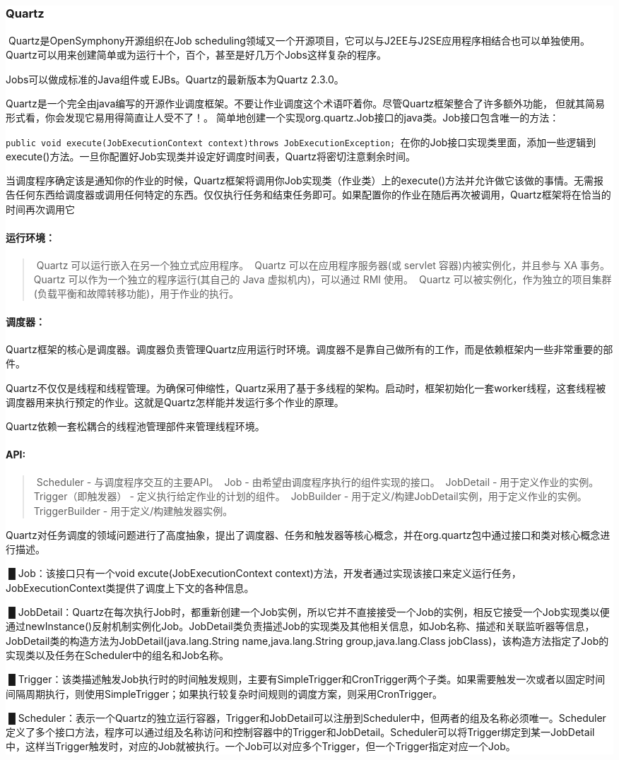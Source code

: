 ### Quartz

​         Quartz是OpenSymphony开源组织在Job scheduling领域又一个开源项目，它可以与J2EE与J2SE应用程序相结合也可以单独使用。Quartz可以用来创建简单或为运行十个，百个，甚至是好几万个Jobs这样复杂的程序。

Jobs可以做成标准的Java组件或 EJBs。Quartz的最新版本为Quartz 2.3.0。

Quartz是一个完全由java编写的开源作业调度框架。不要让作业调度这个术语吓着你。尽管Quartz框架整合了许多额外功能， 但就其简易形式看，你会发现它易用得简直让人受不了！。
简单地创建一个实现org.quartz.Job接口的java类。Job接口包含唯一的方法：

​		`public void execute(JobExecutionContext context)throws JobExecutionException;
`在你的Job接口实现类里面，添加一些逻辑到execute()方法。一旦你配置好Job实现类并设定好调度时间表，Quartz将密切注意剩余时间。

当调度程序确定该是通知你的作业的时候，Quartz框架将调用你Job实现类（作业类）上的execute()方法并允许做它该做的事情。无需报告任何东西给调度器或调用任何特定的东西。仅仅执行任务和结束任务即可。如果配置你的作业在随后再次被调用，Quartz框架将在恰当的时间再次调用它

####  运行环境：

> ​				Quartz 可以运行嵌入在另一个独立式应用程序。
> ​				Quartz 可以在应用程序服务器(或 servlet 容器)内被实例化，并且参与 XA 事务。
> ​				Quartz 可以作为一个独立的程序运行(其自己的 Java 虚拟机内)，可以通过 RMI 使用。
> ​				Quartz 可以被实例化，作为独立的项目集群(负载平衡和故障转移功能)，用于作业的执行。



#### 调度器：

Quartz框架的核心是调度器。调度器负责管理Quartz应用运行时环境。调度器不是靠自己做所有的工作，而是依赖框架内一些非常重要的部件。

Quartz不仅仅是线程和线程管理。为确保可伸缩性，Quartz采用了基于多线程的架构。启动时，框架初始化一套worker线程，这套线程被调度器用来执行预定的作业。这就是Quartz怎样能并发运行多个作业的原理。

Quartz依赖一套松耦合的线程池管理部件来管理线程环境。

#### API:

> ​	Scheduler - 与调度程序交互的主要API。
> ​	Job - 由希望由调度程序执行的组件实现的接口。
> ​	JobDetail - 用于定义作业的实例。
> ​	Trigger（即触发器） - 定义执行给定作业的计划的组件。
> ​	JobBuilder - 用于定义/构建JobDetail实例，用于定义作业的实例。
> ​	TriggerBuilder - 用于定义/构建触发器实例。

Quartz对任务调度的领域问题进行了高度抽象，提出了调度器、任务和触发器等核心概念，并在org.quartz包中通过接口和类对核心概念进行描述。

​        █ Job：该接口只有一个void excute(JobExecutionContext context)方法，开发者通过实现该接口来定义运行任务，JobExecutionContext类提供了调度上下文的各种信息。

​        █ JobDetail：Quartz在每次执行Job时，都重新创建一个Job实例，所以它并不直接接受一个Job的实例，相反它接受一个Job实现类以便通过newInstance()反射机制实例化Job。JobDetail类负责描述Job的实现类及其他相关信息，如Job名称、描述和关联监听器等信息，JobDetail类的构造方法为JobDetail(java.lang.String name,java.lang.String group,java.lang.Class jobClass)，该构造方法指定了Job的实现类以及任务在Scheduler中的组名和Job名称。

​        █ Trigger：该类描述触发Job执行时的时间触发规则，主要有SimpleTrigger和CronTrigger两个子类。如果需要触发一次或者以固定时间间隔周期执行，则使用SimpleTrigger；如果执行较复杂时间规则的调度方案，则采用CronTrigger。

​        █ Scheduler：表示一个Quartz的独立运行容器，Trigger和JobDetail可以注册到Scheduler中，但两者的组及名称必须唯一。Scheduler定义了多个接口方法，程序可以通过组及名称访问和控制容器中的Trigger和JobDetail。Scheduler可以将Trigger绑定到某一JobDetail中，这样当Trigger触发时，对应的Job就被执行。一个Job可以对应多个Trigger，但一个Trigger指定对应一个Job。
